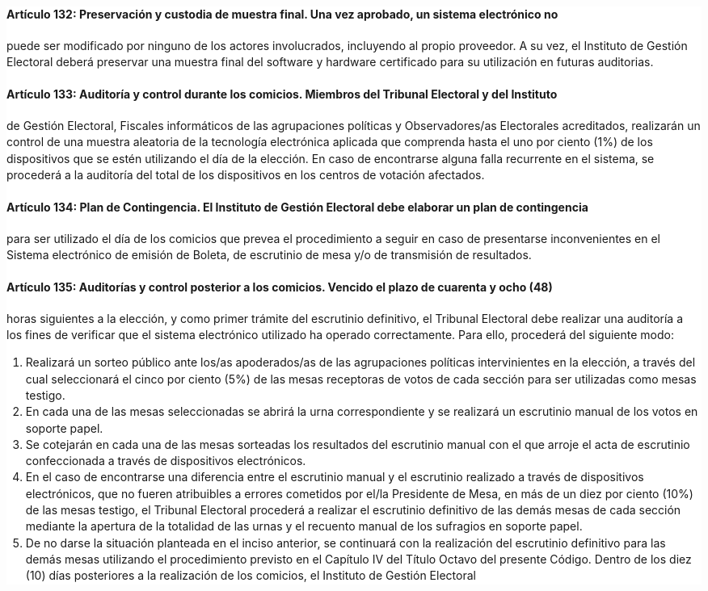 #### Artículo 132: Preservación y custodia de muestra final. Una vez aprobado, un sistema electrónico no
puede ser modificado por ninguno de los actores involucrados, incluyendo al propio proveedor. A su vez,
el Instituto de Gestión Electoral deberá preservar una muestra final del software y hardware certificado
para su utilización en futuras auditorias.

#### Artículo 133: Auditoría y control durante los comicios. Miembros del Tribunal Electoral y del Instituto
de Gestión Electoral, Fiscales informáticos de las agrupaciones políticas y Observadores/as Electorales
acreditados, realizarán un control de una muestra aleatoria de la tecnología electrónica aplicada que
comprenda hasta el uno por ciento (1%) de los dispositivos que se estén utilizando el día de la elección.
En caso de encontrarse alguna falla recurrente en el sistema, se procederá a la auditoría del total de los
dispositivos en los centros de votación afectados.

#### Artículo 134: Plan de Contingencia. El Instituto de Gestión Electoral debe elaborar un plan de contingencia
para ser utilizado el día de los comicios que prevea el procedimiento a seguir en caso de presentarse
inconvenientes en el Sistema electrónico de emisión de Boleta, de escrutinio de mesa y/o de transmisión
de resultados.

#### Artículo 135: Auditorías y control posterior a los comicios. Vencido el plazo de cuarenta y ocho (48)
horas siguientes a la elección, y como primer trámite del escrutinio definitivo, el Tribunal Electoral debe
realizar una auditoría a los fines de verificar que el sistema electrónico utilizado ha operado correctamente.
Para ello, procederá del siguiente modo:
1) Realizará un sorteo público ante los/as apoderados/as de las agrupaciones políticas intervinientes en
la elección, a través del cual seleccionará el cinco por ciento (5%) de las mesas receptoras de votos de
cada sección para ser utilizadas como mesas testigo.
2) En cada una de las mesas seleccionadas se abrirá la urna correspondiente y se realizará un escrutinio
manual de los votos en soporte papel.
3) Se cotejarán en cada una de las mesas sorteadas los resultados del escrutinio manual con el que arroje
el acta de escrutinio confeccionada a través de dispositivos electrónicos.
4) En el caso de encontrarse una diferencia entre el escrutinio manual y el escrutinio realizado a través
de dispositivos electrónicos, que no fueren atribuibles a errores cometidos por el/la Presidente de Mesa,
en más de un diez por ciento (10%) de las mesas testigo, el Tribunal Electoral procederá a realizar el
escrutinio definitivo de las demás mesas de cada sección mediante la apertura de la totalidad de las urnas
y el recuento manual de los sufragios en soporte papel.
5) De no darse la situación planteada en el inciso anterior, se continuará con la realización del escrutinio
definitivo para las demás mesas utilizando el procedimiento previsto en el Capítulo IV del Título Octavo
del presente Código.
Dentro de los diez (10) días posteriores a la realización de los comicios, el Instituto de Gestión Electoral